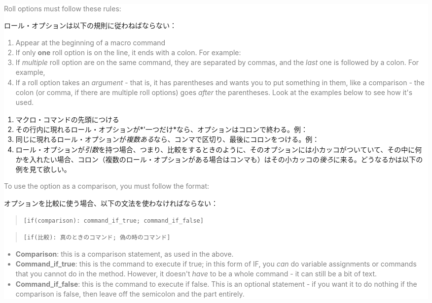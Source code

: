<div style="color:gray">

Roll options must follow these rules:

</div>

ロール・オプションは以下の規則に従わねばならない：

<div style="color:gray">

1.  Appear at the beginning of a macro command
2.  If only **one** roll option is on the line, it ends with a colon.
    For example:
3.  If *multiple* roll option are on the same command, they are
    separated by commas, and the *last* one is followed by a colon. For
    example,
4.  If a roll option takes an *argument* - that is, it has parentheses
    and wants you to put something in them, like a comparison - the
    colon (or comma, if there are multiple roll options) goes *after*
    the parentheses. Look at the examples below to see how it's used.

</div>

1.  マクロ・コマンドの先頭につける
2.  その行内に現れるロール・オプションが*'一つだけ*なら、オプションはコロンで終わる。例：
3.  同じに現れるロール・オプションが*複数ある*なら、コンマで区切り、最後にコロンをつける。例：
4.  ロール・オプションが*引数*を持つ場合、つまり、比較をするときのように、そのオプションには小カッコがついていて、その中に何かを入れたい場合、コロン（複数のロール・オプションがある場合はコンマも）はその小カッコの*後ろ*に来る。どうなるかは以下の例を見て欲しい。

<div style="color:gray">

To use the  option as a comparison, you must follow the format:

</div>

オプションを比較に使う場合、以下の文法を使わなければならない：

<div style="color:gray">

>
>
> ``` mtmacro
> [if(comparison): command_if_true; command_if_false]
> ```

</div>

>
>
> ``` mtmacro
> [if(比較): 真のときのコマンド; 偽の時のコマンド]
> ```

<div style="color:gray">

  - **Comparison**: this is a comparison statement, as used in the
    above.
  - **Command_if_true**: this is the command to execute if true; in
    this form of IF, you *can* do variable assignments or commands that
    you cannot do in the  method. However, it doesn't *have* to be a
    whole command - it can still be a bit of text.
  - **Command_if_false**: this is the command to execute if false.
    This is an optional statement - if you want it to do nothing if the
    comparison is false, then leave off the semicolon and the  part
    entirely.
